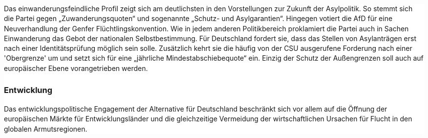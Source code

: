 Das einwanderungsfeindliche Profil zeigt sich am deutlichsten in den Vorstellungen zur Zukunft der Asylpolitik. So stemmt sich die Partei gegen „Zuwanderungsquoten“ und sogenannte „Schutz- und Asylgarantien“. Hingegen votiert die AfD für eine Neuverhandlung der Genfer Flüchtlingskonvention. Wie in jedem anderen Politikbereich proklamiert die Partei auch in Sachen Einwanderung das Gebot der nationalen Selbstbestimmung. Für Deutschland fordert sie, dass das Stellen von Asylanträgen erst nach einer Identitätsprüfung möglich sein solle. Zusätzlich kehrt sie die häufig von der CSU ausgerufene Forderung nach einer 'Obergrenze' um und setzt sich für eine „jährliche Mindestabschiebequote“ ein.
Einzig der Schutz der Außengrenzen soll auch auf europäischer Ebene vorangetrieben werden.
### Entwicklung 
Das entwicklungspolitische Engagement der Alternative für Deutschland beschränkt sich vor allem auf die Öffnung der europäischen Märkte für Entwicklungsländer und die gleichzeitige Vermeidung der wirtschaftlichen Ursachen für Flucht in den globalen Armutsregionen.




